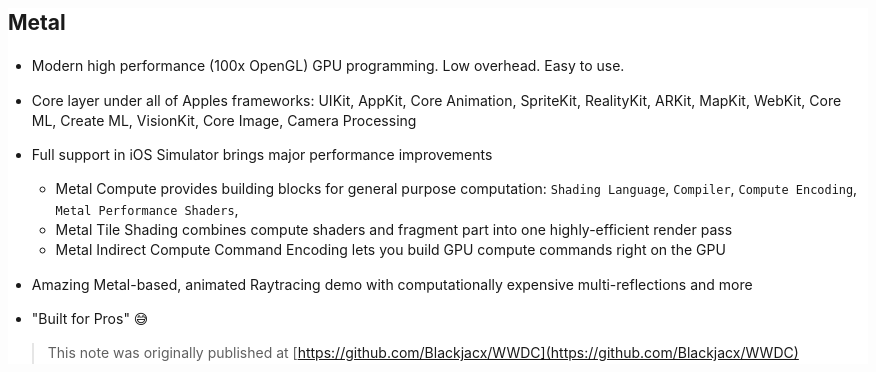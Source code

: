 ## Metal

- Modern high performance (100x OpenGL) GPU programming. Low overhead. Easy to use.
- Core layer under all of Apples frameworks: UIKit, AppKit, Core Animation, SpriteKit, RealityKit, ARKit, MapKit, WebKit, Core ML, Create ML, VisionKit, Core Image, Camera Processing
- Full support in iOS Simulator brings major performance improvements
  - Metal Compute provides building blocks for general purpose computation: `Shading Language`, `Compiler`, `Compute Encoding`, `Metal Performance Shaders`, 
  - Metal Tile Shading combines compute shaders and fragment part into one highly-efficient render pass
  - Metal Indirect Compute Command Encoding lets you build GPU compute commands right on the GPU

- Amazing Metal-based, animated Raytracing demo with computationally expensive multi-reflections and more
- "Built for Pros" 😅

> This note was originally published at [https://github.com/Blackjacx/WWDC](https://github.com/Blackjacx/WWDC)